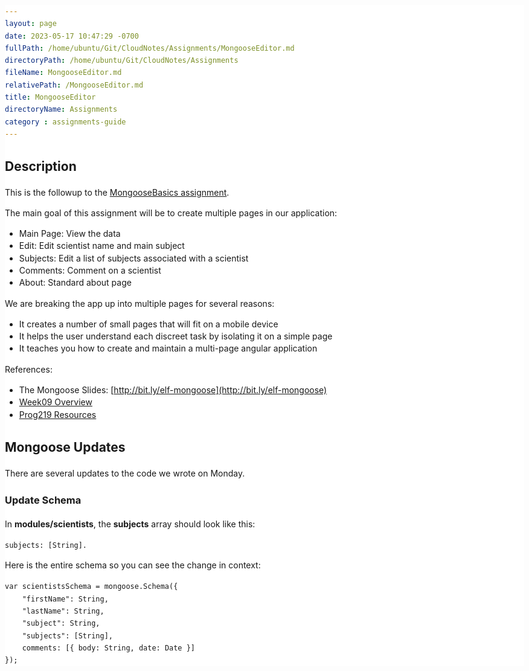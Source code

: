 ```yaml
---
layout: page
date: 2023-05-17 10:47:29 -0700
fullPath: /home/ubuntu/Git/CloudNotes/Assignments/MongooseEditor.md
directoryPath: /home/ubuntu/Git/CloudNotes/Assignments
fileName: MongooseEditor.md
relativePath: /MongooseEditor.md
title: MongooseEditor
directoryName: Assignments
category : assignments-guide
---
```


## Description

This is the followup to the [MongooseBasics assignment][mb].

The main goal of this assignment will be to create multiple pages in our application:

- Main Page: View the data
- Edit: Edit scientist name and main subject
- Subjects: Edit a list of subjects associated with a scientist
- Comments: Comment on a scientist
- About: Standard about page

We are breaking the app up into multiple pages for several reasons:

- It creates a number of small pages that will fit on a mobile device
- It helps the user understand each discreet task by isolating it on a simple page
- It teaches you how to create and maintain a multi-page angular application

References:

- The Mongoose Slides: [http://bit.ly/elf-mongoose](http://bit.ly/elf-mongoose)
- [Week09 Overview](http://www.ccalvert.net/books/CloudNotes/Prog219/Prog219-Week09-2015.html)
- [Prog219 Resources](http://www.ccalvert.net/books/CloudNotes/Prog219/Prog219-Resources.html)

## Mongoose Updates

There are several updates to the code we wrote on Monday.

### Update Schema

In **modules/scientists**, the **subjects** array should look like this:

    subjects: [String].

Here is the entire schema so you can see the change in context:

```
var scientistsSchema = mongoose.Schema({
    "firstName": String,
    "lastName": String,
    "subject": String,
    "subjects": [String],
    comments: [{ body: String, date: Date }]
});
```


[mb]: http://www.ccalvert.net/books/CloudNotes/Assignments/MongooseBasics.html
[mb]: http://www.ccalvert.net/books/CloudNotes/Assignments/MongooseBasics.html